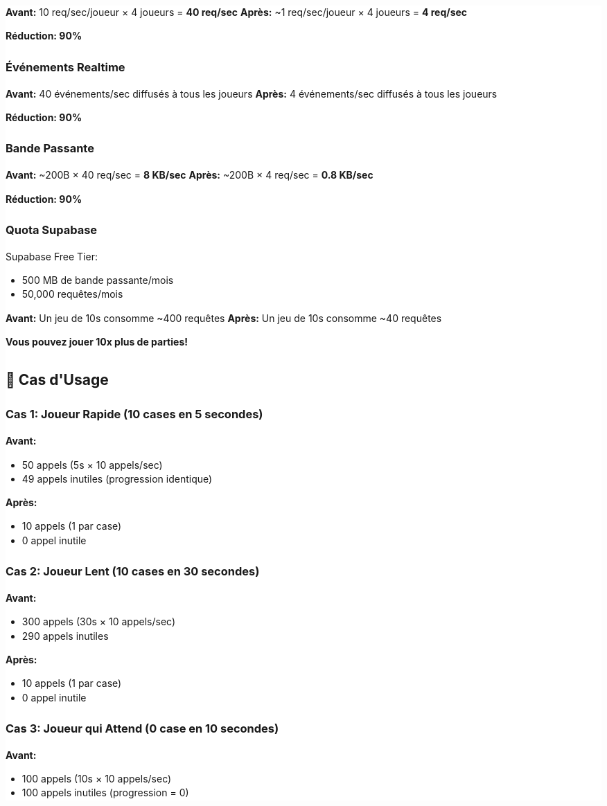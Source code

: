**Avant:** 10 req/sec/joueur × 4 joueurs = **40 req/sec**
**Après:** ~1 req/sec/joueur × 4 joueurs = **4 req/sec**

**Réduction: 90%**

### Événements Realtime

**Avant:** 40 événements/sec diffusés à tous les joueurs
**Après:** 4 événements/sec diffusés à tous les joueurs

**Réduction: 90%**

### Bande Passante

**Avant:** ~200B × 40 req/sec = **8 KB/sec**
**Après:** ~200B × 4 req/sec = **0.8 KB/sec**

**Réduction: 90%**

### Quota Supabase

Supabase Free Tier:
- 500 MB de bande passante/mois
- 50,000 requêtes/mois

**Avant:** Un jeu de 10s consomme ~400 requêtes
**Après:** Un jeu de 10s consomme ~40 requêtes

**Vous pouvez jouer 10x plus de parties!**

## 🎯 Cas d'Usage

### Cas 1: Joueur Rapide (10 cases en 5 secondes)

**Avant:**
- 50 appels (5s × 10 appels/sec)
- 49 appels inutiles (progression identique)

**Après:**
- 10 appels (1 par case)
- 0 appel inutile

### Cas 2: Joueur Lent (10 cases en 30 secondes)

**Avant:**
- 300 appels (30s × 10 appels/sec)
- 290 appels inutiles

**Après:**
- 10 appels (1 par case)
- 0 appel inutile

### Cas 3: Joueur qui Attend (0 case en 10 secondes)

**Avant:**
- 100 appels (10s × 10 appels/sec)
- 100 appels inutiles (progression = 0)
